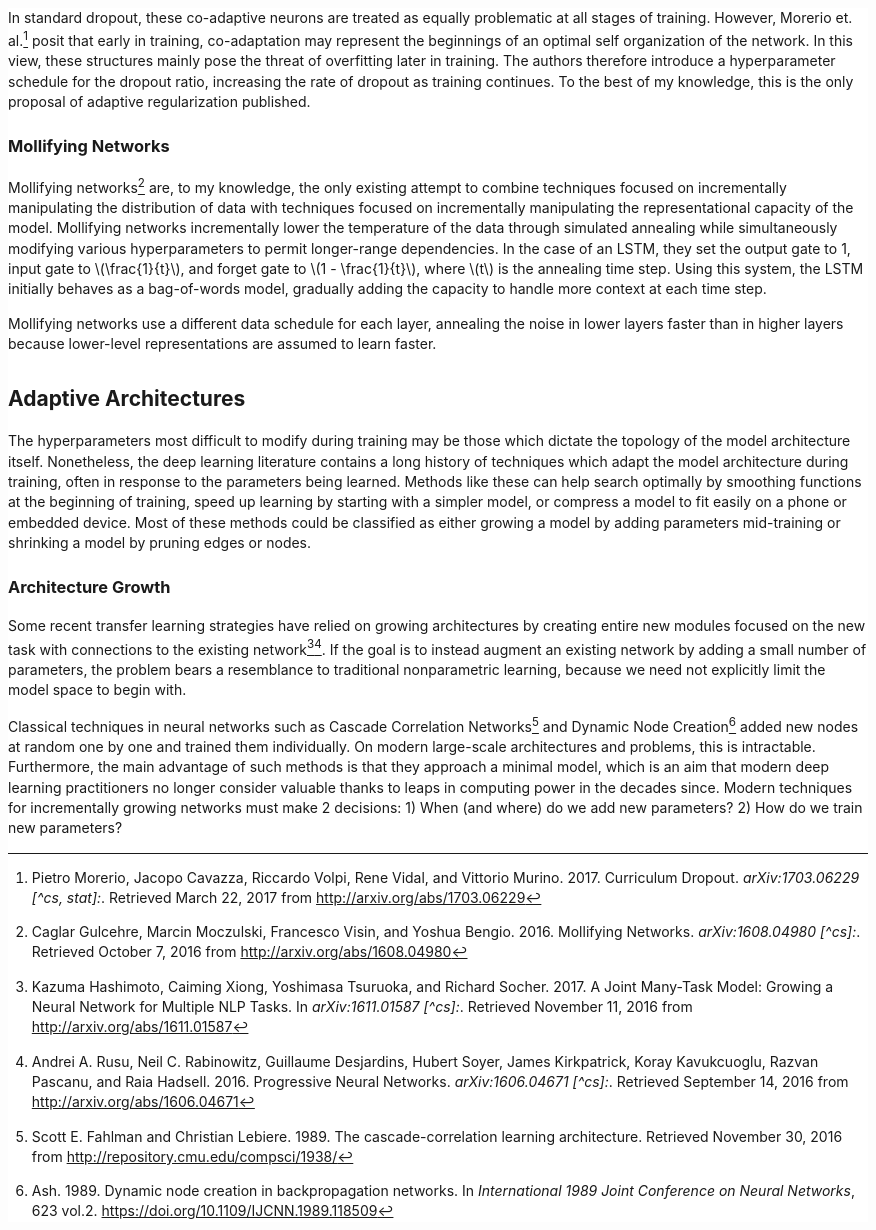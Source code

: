 In standard dropout, these co-adaptive neurons are treated as equally
problematic at all stages of training. However, Morerio et. al.[^18] posit that early
in training, co-adaptation may represent the beginnings of an optimal
self organization of the network. In this view, these structures mainly
pose the threat of overfitting later in training. The authors therefore
introduce a hyperparameter schedule for the dropout ratio, increasing
the rate of dropout as training continues. To the best of my knowledge,
this is the only proposal of adaptive regularization published.

### Mollifying Networks

Mollifying networks[^8] are, to my knowledge, the only existing
attempt to combine techniques focused on incrementally manipulating the
distribution of data with techniques focused on incrementally
manipulating the representational capacity of the model. Mollifying
networks incrementally lower the temperature of the data through
simulated annealing while simultaneously modifying various
hyperparameters to permit longer-range dependencies. In the case of an
LSTM, they set the output gate to 1, input gate to \\(\frac{1}{t}\\), and
forget gate to \\(1 - \frac{1}{t}\\), where \\(t\\) is the annealing time step.
Using this system, the LSTM initially behaves as a bag-of-words model,
gradually adding the capacity to handle more context at each time step.

Mollifying networks use a different data schedule for each layer,
annealing the noise in lower layers faster than in higher layers because
lower-level representations are assumed to learn faster.

Adaptive Architectures
----------------------

The hyperparameters most difficult to modify during training may be
those which dictate the topology of the model architecture itself.
Nonetheless, the deep learning literature contains a long history of
techniques which adapt the model architecture during training, often in
response to the parameters being learned. Methods like these can help
search optimally by smoothing functions at the beginning of training,
speed up learning by starting with a simpler model, or compress a model
to fit easily on a phone or embedded device. Most of these methods could
be classified as either growing a model by adding parameters
mid-training or shrinking a model by pruning edges or nodes.

### Architecture Growth

Some recent transfer learning strategies have relied on growing
architectures by creating entire new modules focused on the new task
with connections to the existing network[^10][^21]. If the goal is to
instead augment an existing network by adding a small number of
parameters, the problem bears a resemblance to traditional nonparametric
learning, because we need not explicitly limit the model space to begin
with.

Classical techniques in neural networks such as Cascade Correlation
Networks[^7] and Dynamic Node Creation[^2] added new nodes at random
one by one and trained them individually. On modern large-scale
architectures and problems, this is intractable. Furthermore, the main
advantage of such methods is that they approach a minimal model, which
is an aim that modern deep learning practitioners no longer consider
valuable thanks to leaps in computing power in the decades since. Modern
techniques for incrementally growing networks must make 2 decisions: 1)
When (and where) do we add new parameters? 2) How do we train new
parameters?


[^1]: Aghasi, Alireza, et al. "Net-trim: Convex pruning of deep neural networks with performance guarantee." *Advances in Neural Information Processing Systems*. 2017. http://arxiv.org/abs/1611.05162
[^2]: Ash. 1989. Dynamic node creation in backpropagation networks. In *International 1989 Joint Conference on Neural Networks*, 623 vol.2. <https://doi.org/10.1109/IJCNN.1989.118509>
[^3]: Shlomo E. Chazan, Jacob Goldberger, and Sharon Gannot. 2017. Deep recurrent mixture of experts for speech enhancement. *2017 IEEE Workshop on Applications of Signal Processing to Audio and Acoustics (WASPAA)*: 359--363.
[^4]: Marc-Alexandre Cote and Hugo Larochelle. 2015. An Infinite Restricted Boltzmann Machine. *arXiv:1502.02476 [^cs]:*. Retrieved February 8, 2018 from <http://arxiv.org/abs/1502.02476>
[^5]: Xin Dong, Shangyu Chen, and Sinno Jialin Pan. 2017. Learning to Prune Deep Neural Networks via Layer-wise Optimal Brain Surgeon. *arXiv:1705.07565 [^cs]:*. Retrieved from <http://arxiv.org/abs/1705.07565>
[^6]: Timothy J. Draelos, Nadine E. Miner, Christopher C. Lamb, Craig M. Vineyard, Kristofor D. Carlson, Conrad D. James, and James B. Aimone. 2016. Neurogenesis Deep Learning. *arXiv:1612.03770 [^cs, stat]:*. Retrieved February 27, 2017 from <http://arxiv.org/abs/1612.03770>
[^7]: Scott E. Fahlman and Christian Lebiere. 1989. The cascade-correlation learning architecture. Retrieved November 30, 2016 from <http://repository.cmu.edu/compsci/1938/>
[^8]: Caglar Gulcehre, Marcin Moczulski, Francesco Visin, and Yoshua Bengio. 2016. Mollifying Networks. *arXiv:1608.04980 [^cs]:*. Retrieved October 7, 2016 from <http://arxiv.org/abs/1608.04980>
[^9]: Song Han, Jeff Pool, John Tran, and William J. Dally. 2015. Learning both Weights and Connections for Efficient Neural Networks. *arXiv:1506.02626 [^cs]:*. Retrieved May 26, 2016 from <http://arxiv.org/abs/1506.02626>
[^10]: Kazuma Hashimoto, Caiming Xiong, Yoshimasa Tsuruoka, and Richard Socher. 2017. A Joint Many-Task Model: Growing a Neural Network for Multiple NLP Tasks. In *arXiv:1611.01587 [^cs]:*. Retrieved November 11, 2016 from <http://arxiv.org/abs/1611.01587>
[^11]: Babak Hassibi, David G. Stork, and Gregory J. Wolff. 1993. Optimal brain surgeon and general network pruning. In *Neural Networks, 1993., IEEE International Conference on*, 293--299.
[^12]: Tianxing He, Yuchen Fan, Yanmin Qian, Tian Tan, and Kai Yu. 2014. Reshaping deep neural network for fast decoding by node-pruning. *2014 IEEE International Conference on Acoustics, Speech and Signal Processing (ICASSP)*: 245--249.
[^13]: Geoffrey E. Hinton, Nitish Srivastava, Alex Krizhevsky, Ilya Sutskever, and Ruslan Salakhutdinov. 2012. Improving neural networks by preventing co-adaptation of feature detectors. *CoRR* abs/1207.0580.
[^14]: Geoffrey Hinton, Oriol Vinyals, and Jeff Dean. 2015. Distilling the Knowledge in a Neural Network. *arXiv:1503.02531 [^cs, stat]:*. Retrieved September 22, 2016 from <http://arxiv.org/abs/1503.02531>
[^15]: Yann LeCun, John S. Denker, and Sara A. Solla. 1990. Optimal brain damage. In *Advances in neural information processing systems*, 598--605.
[^16]: Jinyu Li, Michael L. Seltzer, Xi Wang, Rui Zhao, and Yifan Gong. 2017. Large-Scale Domain Adaptation via Teacher-Student Learning. *arXiv:1708.05466 [^cs]:*. Retrieved August 26, 2017 from <http://arxiv.org/abs/1708.05466>
[^17]: Zelda Mariet and Suvrit Sra. 2015. Diversity Networks: Neural Network Compression Using Determinantal Point Processes. *arXiv:1511.05077 [^cs]:*. Retrieved February 9, 2018 from <http://arxiv.org/abs/1511.05077>
[^18]: Pietro Morerio, Jacopo Cavazza, Riccardo Volpi, Rene Vidal, and Vittorio Murino. 2017. Curriculum Dropout. *arXiv:1703.06229 [^cs, stat]:*. Retrieved March 22, 2017 from <http://arxiv.org/abs/1703.06229>
[^19]: Michael C. Mozer and Paul Smolensky. 1989. Using Relevance to Reduce Network Size Automatically.
[^20]: George Philipp and Jaime G. Carbonell. 2017. Nonparametric Neural Networks. In *arXiv:1712.05440 [^cs]:*. Retrieved February 18, 2018 from <http://arxiv.org/abs/1712.05440>
[^21]: Andrei A. Rusu, Neil C. Rabinowitz, Guillaume Desjardins, Hubert Soyer, James Kirkpatrick, Koray Kavukcuoglu, Razvan Pascanu, and Raia Hadsell. 2016. Progressive Neural Networks. *arXiv:1606.04671 [^cs]:*. Retrieved September 14, 2016 from <http://arxiv.org/abs/1606.04671>
[^22]: Suraj Srinivas and R. Venkatesh Babu. 2015. Data-free parameter pruning for deep neural networks. *arXiv preprint arXiv:1507.06149*. Retrieved October 5, 2016 from <http://arxiv.org/abs/1507.06149>
[^23]: David Warde-Farley, Andrew Rabinovich, and Dragomir Anguelov. 2014. Self-informed neural network structure learning. *arXiv preprint arXiv:1412.6563*. Retrieved June 9, 2016 from <http://arxiv.org/abs/1412.6563>
[^24]: Nikolas Wolfe, Aditya Sharma, Lukas Drude, and Bhiksha Raj. 2017. "The Incredible Shrinking Neural Network: New Perspectives on Learning Representations Through The Lens of Pruning."
[^25]: Sachan, Mrinmaya, and Eric Xing. "Easy questions first? a case study on curriculum learning for question answering." *Proceedings of the 54th Annual Meeting of the Association for Computational Linguistics* (Volume 1: Long Papers). Vol. 1. 2016.